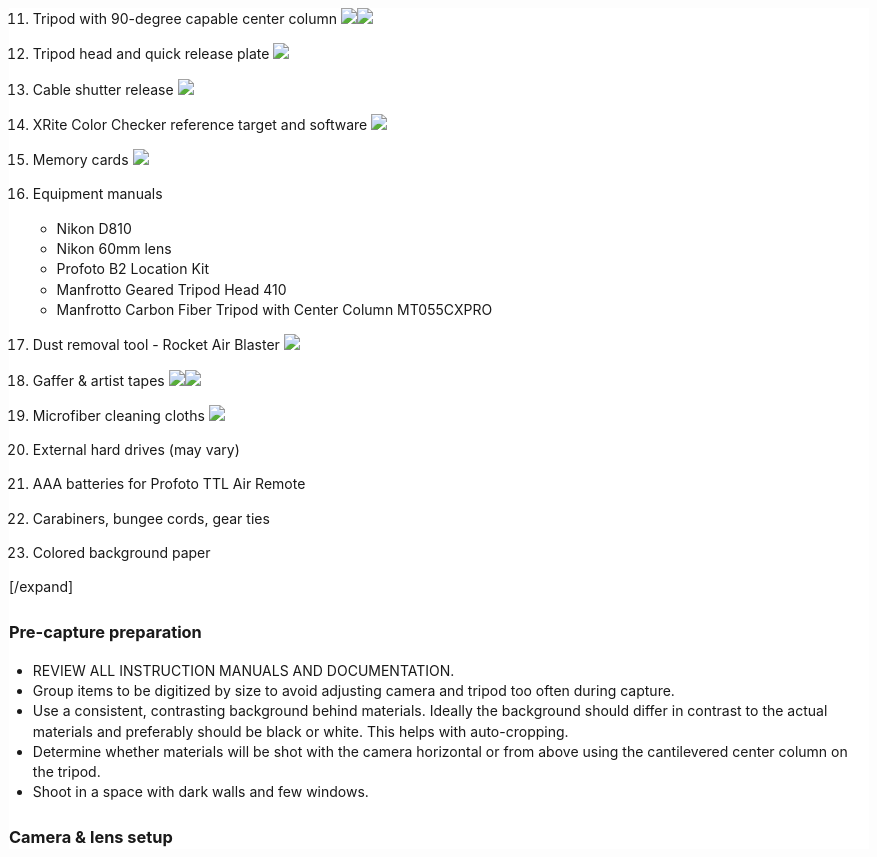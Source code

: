 11. Tripod with 90-degree capable center column
![](../assets/img/digprint/image32.png)![](../assets/img/digprint/image37.jpg)

12. Tripod head and quick release plate
![](../assets/img/digprint/image35.png)

13. Cable shutter release
![](../assets/img/digprint/image15.png)

14. XRite Color Checker reference target and software
![](../assets/img/digprint/image34.png)

15. Memory cards
![](../assets/img/digprint/image10.png)

16. Equipment manuals
	* Nikon D810
	* Nikon 60mm lens
	* Profoto B2 Location Kit
	* Manfrotto Geared Tripod Head 410
	* Manfrotto Carbon Fiber Tripod with Center Column MT055CXPRO

17. Dust removal tool - Rocket Air Blaster
![](../assets/img/digprint/image14.png)

18. Gaffer & artist tapes
![](../assets/img/digprint/image18.png)![](../assets/img/digprint/image20.png)

19. Microfiber cleaning cloths
![](../assets/img/digprint/image31.png)

20. External hard drives (may vary)
21. AAA batteries for Profoto TTL Air Remote
22. Carabiners, bungee cords, gear ties
23. Colored background paper

[/expand]

### Pre-capture preparation

* REVIEW ALL INSTRUCTION MANUALS AND DOCUMENTATION.
* Group items to be digitized by size to avoid adjusting camera and tripod too often during capture.
* Use a consistent, contrasting background behind materials. Ideally the background should differ in contrast to the actual materials and preferably should be black or white. This helps with auto-cropping.
* Determine whether materials will be shot with the camera horizontal or from above using the cantilevered center column on the tripod.
* Shoot in a space with dark walls and few windows.

### Camera & lens setup
